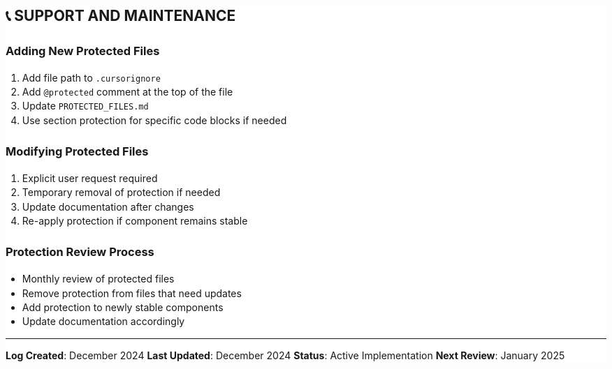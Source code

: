 
## 📞 SUPPORT AND MAINTENANCE

### Adding New Protected Files
1. Add file path to `.cursorignore`
2. Add `@protected` comment at the top of the file
3. Update `PROTECTED_FILES.md`
4. Use section protection for specific code blocks if needed

### Modifying Protected Files
1. Explicit user request required
2. Temporary removal of protection if needed
3. Update documentation after changes
4. Re-apply protection if component remains stable

### Protection Review Process
- Monthly review of protected files
- Remove protection from files that need updates
- Add protection to newly stable components
- Update documentation accordingly

---

**Log Created**: December 2024
**Last Updated**: December 2024
**Status**: Active Implementation
**Next Review**: January 2025

